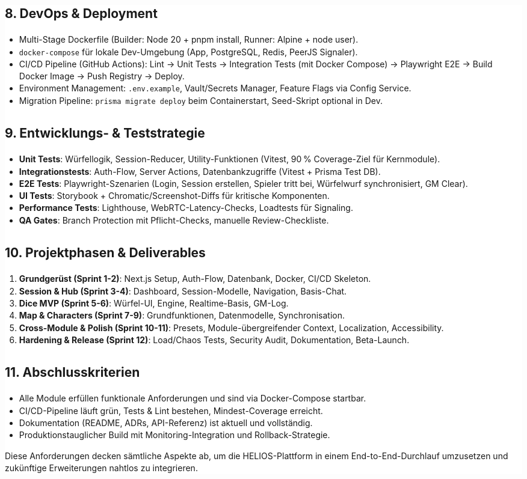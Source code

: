 ## 8. DevOps & Deployment
- Multi-Stage Dockerfile (Builder: Node 20 + pnpm install, Runner: Alpine + node user).
- `docker-compose` für lokale Dev-Umgebung (App, PostgreSQL, Redis, PeerJS Signaler).
- CI/CD Pipeline (GitHub Actions): Lint → Unit Tests → Integration Tests (mit Docker Compose) → Playwright E2E → Build Docker Image → Push Registry → Deploy.
- Environment Management: `.env.example`, Vault/Secrets Manager, Feature Flags via Config Service.
- Migration Pipeline: `prisma migrate deploy` beim Containerstart, Seed-Skript optional in Dev.

## 9. Entwicklungs- & Teststrategie
- **Unit Tests**: Würfellogik, Session-Reducer, Utility-Funktionen (Vitest, 90 % Coverage-Ziel für Kernmodule).
- **Integrationstests**: Auth-Flow, Server Actions, Datenbankzugriffe (Vitest + Prisma Test DB).
- **E2E Tests**: Playwright-Szenarien (Login, Session erstellen, Spieler tritt bei, Würfelwurf synchronisiert, GM Clear).
- **UI Tests**: Storybook + Chromatic/Screenshot-Diffs für kritische Komponenten.
- **Performance Tests**: Lighthouse, WebRTC-Latency-Checks, Loadtests für Signaling.
- **QA Gates**: Branch Protection mit Pflicht-Checks, manuelle Review-Checkliste.

## 10. Projektphasen & Deliverables
1. **Grundgerüst (Sprint 1-2)**: Next.js Setup, Auth-Flow, Datenbank, Docker, CI/CD Skeleton.
2. **Session & Hub (Sprint 3-4)**: Dashboard, Session-Modelle, Navigation, Basis-Chat.
3. **Dice MVP (Sprint 5-6)**: Würfel-UI, Engine, Realtime-Basis, GM-Log.
4. **Map & Characters (Sprint 7-9)**: Grundfunktionen, Datenmodelle, Synchronisation.
5. **Cross-Module & Polish (Sprint 10-11)**: Presets, Module-übergreifender Context, Localization, Accessibility.
6. **Hardening & Release (Sprint 12)**: Load/Chaos Tests, Security Audit, Dokumentation, Beta-Launch.

## 11. Abschlusskriterien
- Alle Module erfüllen funktionale Anforderungen und sind via Docker-Compose startbar.
- CI/CD-Pipeline läuft grün, Tests & Lint bestehen, Mindest-Coverage erreicht.
- Dokumentation (README, ADRs, API-Referenz) ist aktuell und vollständig.
- Produktionstauglicher Build mit Monitoring-Integration und Rollback-Strategie.

Diese Anforderungen decken sämtliche Aspekte ab, um die HELIOS-Plattform in einem End-to-End-Durchlauf umzusetzen und zukünftige Erweiterungen nahtlos zu integrieren.

